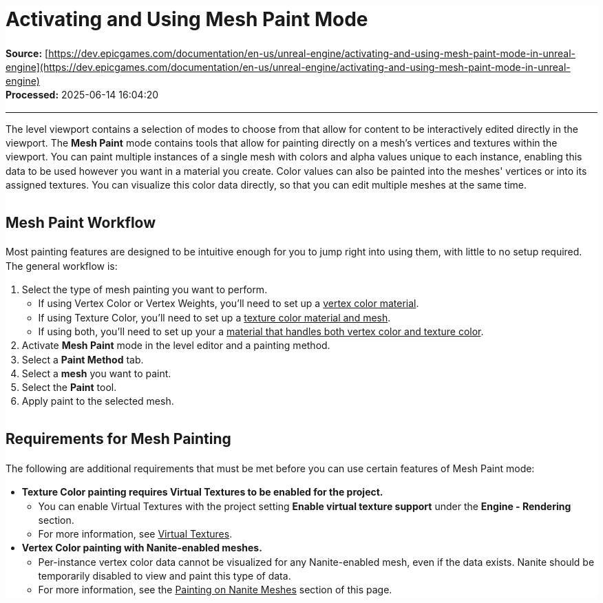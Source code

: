 # Activating and Using Mesh Paint Mode

**Source:** [https://dev.epicgames.com/documentation/en-us/unreal-engine/activating-and-using-mesh-paint-mode-in-unreal-engine](https://dev.epicgames.com/documentation/en-us/unreal-engine/activating-and-using-mesh-paint-mode-in-unreal-engine)  
**Processed:** 2025-06-14 16:04:20

---

The level viewport contains a selection of modes to choose from that allow for content to be interactively edited directly in the viewport. The **Mesh Paint** mode contains tools that allow for painting directly on a mesh’s vertices and textures within the viewport. You can paint multiple instances of a single mesh with colors and alpha values unique to each instance, enabling this data to be used however you want in a material you create. Color values can also be painted into the meshes' vertices or into its assigned textures. You can visualize this color data directly, so that you can edit multiple meshes at the same time.

## Mesh Paint Workflow

Most painting features are designed to be intuitive enough for you to jump right into using them, with little to no setup required. The general workflow is:

1.  Select the type of mesh painting you want to perform.
    -   If using Vertex Color or Vertex Weights, you’ll need to set up a [vertex color material](/documentation/en-us/unreal-engine/setting-up-a-vertex-color-material-for-mesh-painting-in-unreal-engine).
    -   If using Texture Color, you’ll need to set up a [texture color material and mesh](/documentation/en-us/unreal-engine/setting-up-a-material-and-mesh-for-texture-color-painting-in-unreal-engine).
    -   If using both, you’ll need to set up your a [material that handles both vertex color and texture color](/documentation/en-us/unreal-engine/how-to-share-vertex-color-data-between-instances-in-unreal-engine#settingupamaterialforbothvertexcolorandtexturecolor).
2.  Activate **Mesh Paint** mode in the level editor and a painting method.
3.  Select a **Paint Method** tab.
4.  Select a **mesh** you want to paint.
5.  Select the **Paint** tool.
6.  Apply paint to the selected mesh.

## Requirements for Mesh Painting

The following are additional requirements that must be met before you can use certain features of Mesh Paint mode:

-   **Texture Color painting requires Virtual Textures to be enabled for the project.**
    -   You can enable Virtual Textures with the project setting **Enable virtual texture support** under the **Engine - Rendering** section.
    -   For more information, see [Virtual Textures](/documentation/en-us/unreal-engine/virtual-texturing-in-unreal-engine).
-   **Vertex Color painting with Nanite-enabled meshes.**
    -   Per-instance vertex color data cannot be visualized for any Nanite-enabled mesh, even if the data exists. Nanite should be temporarily disabled to view and paint this type of data.
    -   For more information, see the [Painting on Nanite Meshes](/documentation/en-us/unreal-engine/activating-and-using-mesh-paint-mode-in-unreal-engine#paintingonnanitemeshes) section of this page.
